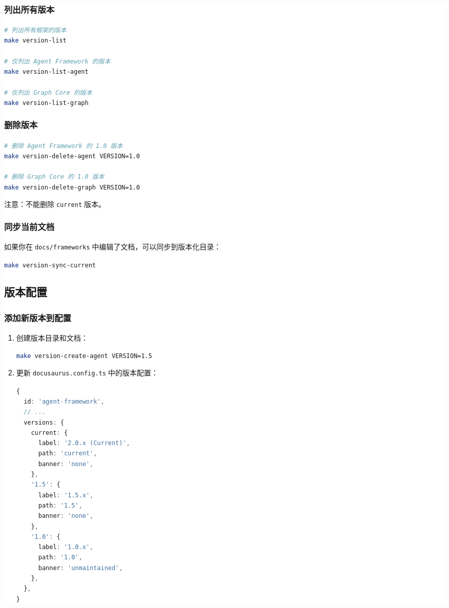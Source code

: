 ### 列出所有版本

```bash
# 列出所有框架的版本
make version-list

# 仅列出 Agent Framework 的版本
make version-list-agent

# 仅列出 Graph Core 的版本
make version-list-graph
```

### 删除版本

```bash
# 删除 Agent Framework 的 1.0 版本
make version-delete-agent VERSION=1.0

# 删除 Graph Core 的 1.0 版本
make version-delete-graph VERSION=1.0
```

注意：不能删除 `current` 版本。

### 同步当前文档

如果你在 `docs/frameworks` 中编辑了文档，可以同步到版本化目录：

```bash
make version-sync-current
```

## 版本配置

### 添加新版本到配置

1. 创建版本目录和文档：
   ```bash
   make version-create-agent VERSION=1.5
   ```

2. 更新 `docusaurus.config.ts` 中的版本配置：
   ```typescript
   {
     id: 'agent-framework',
     // ...
     versions: {
       current: {
         label: '2.0.x (Current)',
         path: 'current',
         banner: 'none',
       },
       '1.5': {
         label: '1.5.x',
         path: '1.5',
         banner: 'none',
       },
       '1.0': {
         label: '1.0.x',
         path: '1.0',
         banner: 'unmaintained',
       },
     },
   }
   ```
